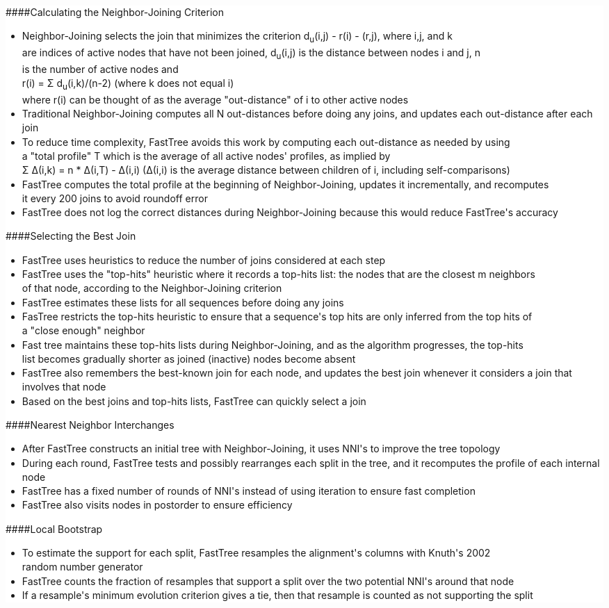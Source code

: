 ####Calculating the Neighbor-Joining Criterion
* Neighbor-Joining selects the join that minimizes the criterion d<sub>u</sub>(i,j) - r(i) - (r,j), where i,j, and k  
are indices of active nodes that have not been joined, d<sub>u</sub>(i,j) is the distance between nodes i and j, n  
is the number of active nodes and  
r(i) = &#931; d<sub>u</sub>(i,k)/(n-2) (where k does not equal i)  
where r(i) can be thought of as the average "out-distance" of i to other active nodes  
* Traditional Neighbor-Joining computes all N out-distances before doing any joins, and updates each out-distance  after each join
* To reduce time complexity, FastTree avoids this work by computing each out-distance as needed by using  
a "total profile" T which is the average of all active nodes' profiles, as implied by  
&#931; &#916;(i,k) = n * &#916;(i,T) - &#916;(i,i)
(&#916;(i,i) is the average distance between children of i, including self-comparisons)
* FastTree computes the total profile at the beginning of Neighbor-Joining, updates it incrementally, and recomputes  
it every 200 joins to avoid roundoff error
* FastTree does not log the correct distances during Neighbor-Joining because this would reduce FastTree's accuracy

####Selecting the Best Join
* FastTree uses heuristics to reduce the number of joins considered at each step
* FastTree uses the "top-hits" heuristic where it records a top-hits list: the nodes that are the closest m neighbors  
of that node, according to the Neighbor-Joining criterion
* FastTree estimates these lists for all sequences before doing any joins
* FasTree restricts the top-hits heuristic to ensure that a sequence's top hits are only inferred from the top hits of  
a "close enough" neighbor
* Fast tree maintains these top-hits lists during Neighbor-Joining, and as the algorithm progresses, the top-hits  
list becomes gradually shorter as joined (inactive) nodes become absent
* FastTree also remembers the best-known join for each node, and updates the best join whenever it considers a join  that involves that node
* Based on the best joins and top-hits lists, FastTree can quickly select a join

####Nearest Neighbor Interchanges
* After FastTree constructs an initial tree with Neighbor-Joining, it uses NNI's to improve the tree topology
* During each round, FastTree tests and possibly rearranges each split in the tree, and it recomputes the profile of each   internal node
* FastTree has a fixed number of rounds of NNI's instead of using iteration to ensure fast completion
* FastTree also visits nodes in postorder to ensure efficiency

####Local Bootstrap
* To estimate the support for each split, FastTree resamples the alignment's columns with Knuth's 2002  
random number generator
* FastTree counts the fraction of resamples that support a split over the two potential NNI's around that node
* If a resample's minimum evolution criterion gives a tie, then that resample is counted as not supporting the split
 